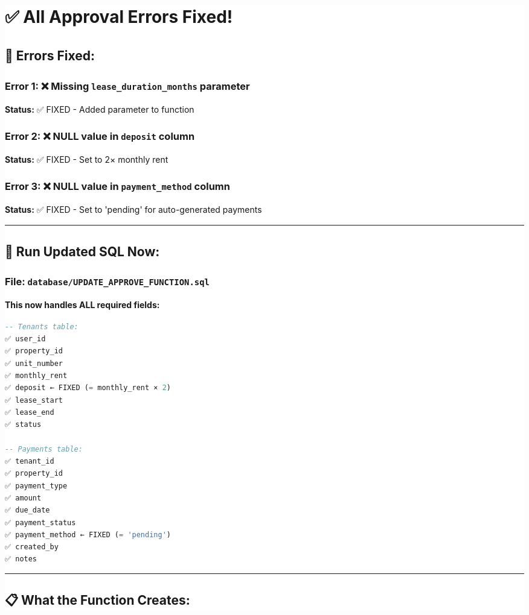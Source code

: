 # ✅ All Approval Errors Fixed!

## 🔧 **Errors Fixed:**

### **Error 1:** ❌ Missing `lease_duration_months` parameter
**Status:** ✅ FIXED - Added parameter to function

### **Error 2:** ❌ NULL value in `deposit` column
**Status:** ✅ FIXED - Set to 2× monthly rent

### **Error 3:** ❌ NULL value in `payment_method` column
**Status:** ✅ FIXED - Set to 'pending' for auto-generated payments

---

## 🚀 **Run Updated SQL Now:**

### **File:** `database/UPDATE_APPROVE_FUNCTION.sql`

**This now handles ALL required fields:**

```sql
-- Tenants table:
✅ user_id
✅ property_id
✅ unit_number
✅ monthly_rent
✅ deposit ← FIXED (= monthly_rent × 2)
✅ lease_start
✅ lease_end
✅ status

-- Payments table:
✅ tenant_id
✅ property_id
✅ payment_type
✅ amount
✅ due_date
✅ payment_status
✅ payment_method ← FIXED (= 'pending')
✅ created_by
✅ notes
```

---

## 📋 **What the Function Creates:**
